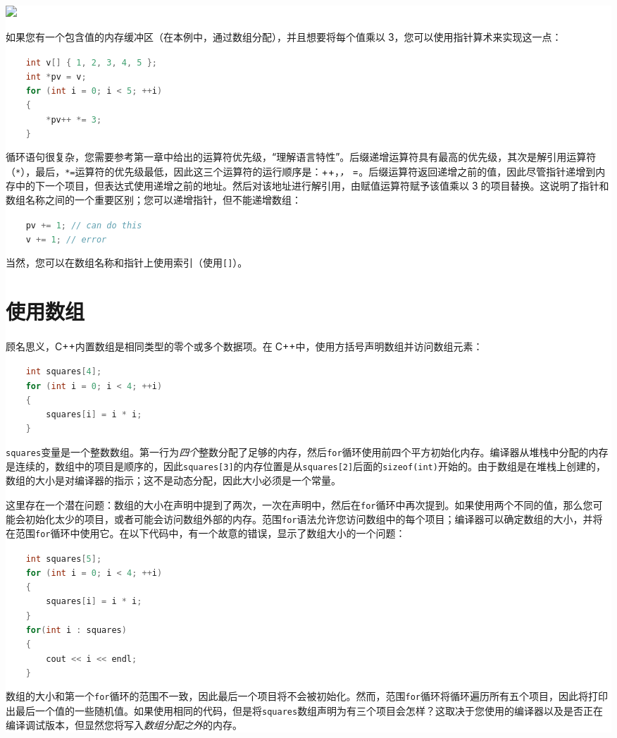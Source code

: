 ![](img/1ca5a666-72a0-4412-895f-6e331bb5042d.png)

如果您有一个包含值的内存缓冲区（在本例中，通过数组分配），并且想要将每个值乘以 3，您可以使用指针算术来实现这一点：

```cpp
    int v[] { 1, 2, 3, 4, 5 }; 
    int *pv = v; 
    for (int i = 0; i < 5; ++i) 
    { 
        *pv++ *= 3; 
    }
```

循环语句很复杂，您需要参考第一章中给出的运算符优先级，“理解语言特性”。后缀递增运算符具有最高的优先级，其次是解引用运算符（`*`），最后，`*=`运算符的优先级最低，因此这三个运算符的运行顺序是：++，*，* =。后缀运算符返回递增之前的值，因此尽管指针递增到内存中的下一个项目，但表达式使用递增之前的地址。然后对该地址进行解引用，由赋值运算符赋予该值乘以 3 的项目替换。这说明了指针和数组名称之间的一个重要区别；您可以递增指针，但不能递增数组：

```cpp
    pv += 1; // can do this 
    v += 1; // error
```

当然，您可以在数组名称和指针上使用索引（使用`[]`）。

# 使用数组

顾名思义，C++内置数组是相同类型的零个或多个数据项。在 C++中，使用方括号声明数组并访问数组元素：

```cpp
    int squares[4]; 
    for (int i = 0; i < 4; ++i)  
    { 
        squares[i] = i * i; 
    }
```

`squares`变量是一个整数数组。第一行为*四个*整数分配了足够的内存，然后`for`循环使用前四个平方初始化内存。编译器从堆栈中分配的内存是连续的，数组中的项目是顺序的，因此`squares[3]`的内存位置是从`squares[2]`后面的`sizeof(int)`开始的。由于数组是在堆栈上创建的，数组的大小是对编译器的指示；这不是动态分配，因此大小必须是一个常量。

这里存在一个潜在问题：数组的大小在声明中提到了两次，一次在声明中，然后在`for`循环中再次提到。如果使用两个不同的值，那么您可能会初始化太少的项目，或者可能会访问数组外部的内存。范围`for`语法允许您访问数组中的每个项目；编译器可以确定数组的大小，并将在范围`for`循环中使用它。在以下代码中，有一个故意的错误，显示了数组大小的一个问题：

```cpp
    int squares[5]; 
    for (int i = 0; i < 4; ++i)  
    { 
        squares[i] = i * i; 
    } 
    for(int i : squares) 
    { 
        cout << i << endl; 
    }
```

数组的大小和第一个`for`循环的范围不一致，因此最后一个项目将不会被初始化。然而，范围`for`循环将循环遍历所有五个项目，因此将打印出最后一个值的一些随机值。如果使用相同的代码，但是将`squares`数组声明为有三个项目会怎样？这取决于您使用的编译器以及是否正在编译调试版本，但显然您将写入*数组分配之外*的内存。
